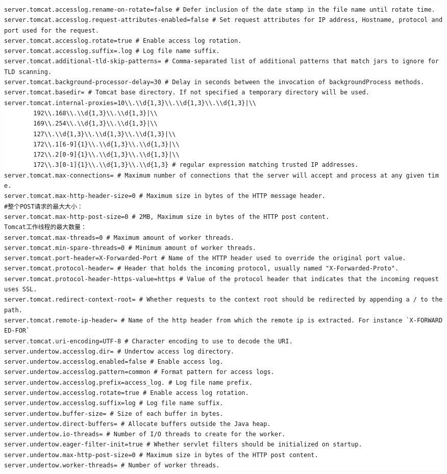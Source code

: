 ```properties
server.tomcat.accesslog.rename-on-rotate=false # Defer inclusion of the date stamp in the file name until rotate time.
server.tomcat.accesslog.request-attributes-enabled=false # Set request attributes for IP address, Hostname, protocol and port used for the request.
server.tomcat.accesslog.rotate=true # Enable access log rotation.
server.tomcat.accesslog.suffix=.log # Log file name suffix.
server.tomcat.additional-tld-skip-patterns= # Comma-separated list of additional patterns that match jars to ignore for TLD scanning.
server.tomcat.background-processor-delay=30 # Delay in seconds between the invocation of backgroundProcess methods.
server.tomcat.basedir= # Tomcat base directory. If not specified a temporary directory will be used.
server.tomcat.internal-proxies=10\\.\\d{1,3}\\.\\d{1,3}\\.\\d{1,3}|\\
        192\\.168\\.\\d{1,3}\\.\\d{1,3}|\\
        169\\.254\\.\\d{1,3}\\.\\d{1,3}|\\
        127\\.\\d{1,3}\\.\\d{1,3}\\.\\d{1,3}|\\
        172\\.1[6-9]{1}\\.\\d{1,3}\\.\\d{1,3}|\\
        172\\.2[0-9]{1}\\.\\d{1,3}\\.\\d{1,3}|\\
        172\\.3[0-1]{1}\\.\\d{1,3}\\.\\d{1,3} # regular expression matching trusted IP addresses.
server.tomcat.max-connections= # Maximum number of connections that the server will accept and process at any given time.
server.tomcat.max-http-header-size=0 # Maximum size in bytes of the HTTP message header.
#整个POST请求的最大大小：
server.tomcat.max-http-post-size=0 # 2MB, Maximum size in bytes of the HTTP post content.
Tomcat工作线程的最大数量：
server.tomcat.max-threads=0 # Maximum amount of worker threads.
server.tomcat.min-spare-threads=0 # Minimum amount of worker threads.
server.tomcat.port-header=X-Forwarded-Port # Name of the HTTP header used to override the original port value.
server.tomcat.protocol-header= # Header that holds the incoming protocol, usually named "X-Forwarded-Proto".
server.tomcat.protocol-header-https-value=https # Value of the protocol header that indicates that the incoming request uses SSL.
server.tomcat.redirect-context-root= # Whether requests to the context root should be redirected by appending a / to the path.
server.tomcat.remote-ip-header= # Name of the http header from which the remote ip is extracted. For instance `X-FORWARDED-FOR`
server.tomcat.uri-encoding=UTF-8 # Character encoding to use to decode the URI.
server.undertow.accesslog.dir= # Undertow access log directory.
server.undertow.accesslog.enabled=false # Enable access log.
server.undertow.accesslog.pattern=common # Format pattern for access logs.
server.undertow.accesslog.prefix=access_log. # Log file name prefix.
server.undertow.accesslog.rotate=true # Enable access log rotation.
server.undertow.accesslog.suffix=log # Log file name suffix.
server.undertow.buffer-size= # Size of each buffer in bytes.
server.undertow.direct-buffers= # Allocate buffers outside the Java heap.
server.undertow.io-threads= # Number of I/O threads to create for the worker.
server.undertow.eager-filter-init=true # Whether servlet filters should be initialized on startup.
server.undertow.max-http-post-size=0 # Maximum size in bytes of the HTTP post content.
server.undertow.worker-threads= # Number of worker threads.
```
